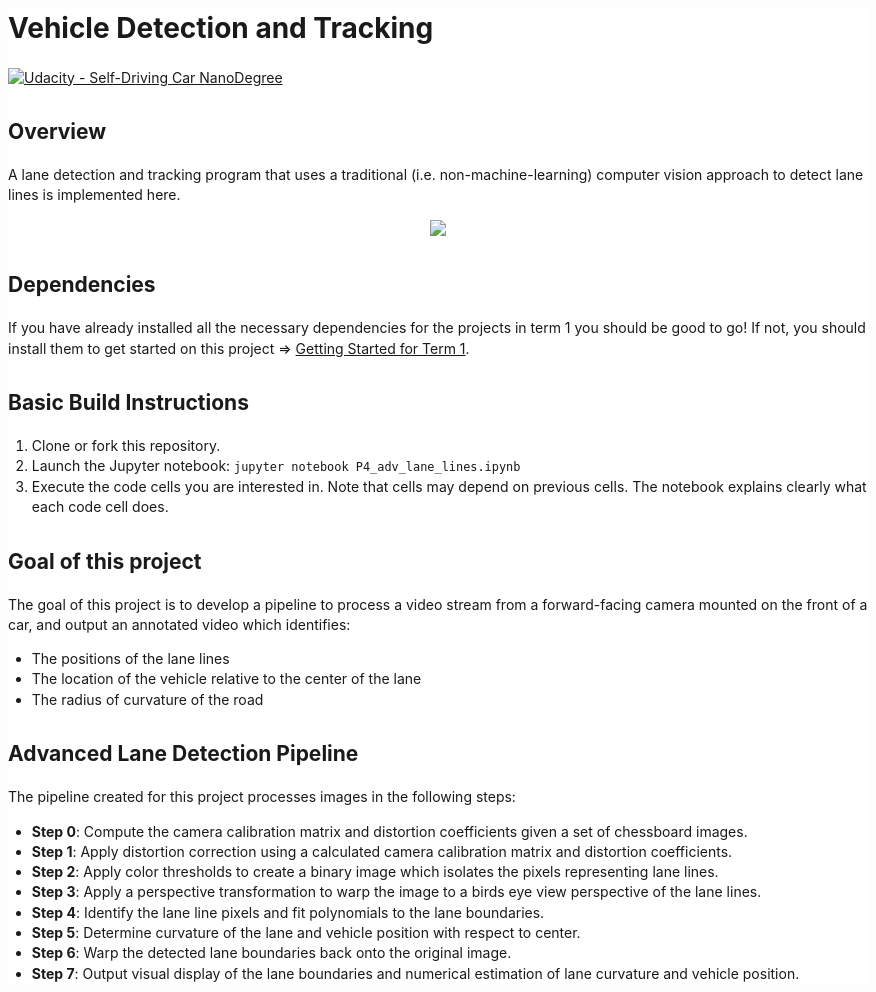 # Vehicle Detection and Tracking
[![Udacity - Self-Driving Car NanoDegree](https://s3.amazonaws.com/udacity-sdc/github/shield-carnd.svg)](http://www.udacity.com/drive)

## Overview

A lane detection and tracking program that uses a traditional (i.e. non-machine-learning) computer vision approach to detect lane lines is implemented here.

<p align="center">
  <img src="./results/P4_adv_lane_lines_project_video.gif" width="480">
</p>

## Dependencies

If you have already installed all the necessary dependencies for the projects in term 1 you should be good to go! If not, you should install them to get started on this project => [Getting Started for Term 1](../term1_How_to_get_started). 
 
## Basic Build Instructions

1. Clone or fork this repository.
2. Launch the Jupyter notebook: `jupyter notebook P4_adv_lane_lines.ipynb`
3. Execute the code cells you are interested in. 
Note that cells may depend on previous cells. The notebook explains clearly what each code cell does.

## Goal of this project

The goal of this project is to develop a pipeline to process a video stream from a forward-facing camera mounted on the front of a car, and output an annotated video which identifies:
- The positions of the lane lines 
- The location of the vehicle relative to the center of the lane
- The radius of curvature of the road

## Advanced Lane Detection Pipeline

The pipeline created for this project processes images in the following steps:
- **Step 0**: Compute the camera calibration matrix and distortion coefficients given a set of chessboard images. 
- **Step 1**: Apply distortion correction using a calculated camera calibration matrix and distortion coefficients.
- **Step 2**: Apply color thresholds to create a binary image which isolates the pixels representing lane lines.
- **Step 3**: Apply a perspective transformation to warp the image to a birds eye view perspective of the lane lines.
- **Step 4**: Identify the lane line pixels and fit polynomials to the lane boundaries.
- **Step 5**: Determine curvature of the lane and vehicle position with respect to center.
- **Step 6**: Warp the detected lane boundaries back onto the original image.
- **Step 7**: Output visual display of the lane boundaries and numerical estimation of lane curvature and vehicle position.
